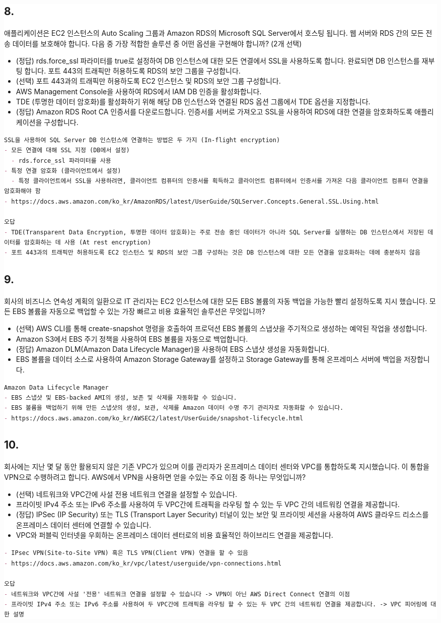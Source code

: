 ## 8.
애플리케이션은 EC2 인스턴스의 Auto Scaling 그룹과 Amazon RDS의 Microsoft SQL Server에서 호스팅 됩니다. 웹 서버와 RDS 간의 모든 전송 데이터를 보호해야 합니다.
다음 중 가장 적합한 솔루션 중 어떤 옵션을 구현해야 합니까? (2개 선택)
- (정답) rds.force_ssl 파라미터를 true로 설정하여 DB 인스턴스에 대한 모든 연결에서 SSL을 사용하도록 합니다. 완료되면 DB 인스턴스를 재부팅 합니다. 포트 443의 트래픽만 허용하도록 RDS의 보안 그룹을 구성합니다.
- (선택) 포트 443과의 트래픽만 허용하도록 EC2 인스턴스 및 RDS의 보안 그룹 구성합니다.
- AWS Management Console을 사용하여 RDS에서 IAM DB 인증을 활성화합니다.
- TDE (투명한 데이터 암호화)를 활성화하기 위해 해당 DB 인스턴스와 연결된 RDS 옵션 그룹에서 TDE 옵션을 지정합니다.
- (정답) Amazon RDS Root CA 인증서를 다운로드합니다. 인증서를 서버로 가져오고 SSL을 사용하여 RDS에 대한 연결을 암호화하도록 애플리케이션을 구성합니다.
```markdown
SSL을 사용하여 SQL Server DB 인스턴스에 연결하는 방법은 두 가지 (In-flight encryption)
- 모든 연결에 대해 SSL 지정 (DB에서 설정)
  - rds.force_ssl 파라미터를 사용
- 특정 연결 암호화 (클라이언트에서 설정)
  - 특정 클라이언트에서 SSL을 사용하려면, 클라이언트 컴퓨터의 인증서를 획득하고 클라이언트 컴퓨터에서 인증서를 가져온 다음 클라이언트 컴퓨터 연결을 암호화해야 함
- https://docs.aws.amazon.com/ko_kr/AmazonRDS/latest/UserGuide/SQLServer.Concepts.General.SSL.Using.html
 
오답
- TDE(Transparent Data Encryption, 투명한 데이터 암호화)는 주로 전송 중인 데이터가 아니라 SQL Server를 실행하는 DB 인스턴스에서 저장된 데이터를 암호화하는 데 사용 (At rest encryption)
- 포트 443과의 트래픽만 허용하도록 EC2 인스턴스 및 RDS의 보안 그룹 구성하는 것은 DB 인스턴스에 대한 모든 연결을 암호화하는 데에 충분하지 않음
```

## 9.
회사의 비즈니스 연속성 계획의 일환으로 IT 관리자는 EC2 인스턴스에 대한 모든 EBS 볼륨의 자동 백업을 가능한 빨리 설정하도록 지시 했습니다.
모든 EBS 볼륨을 자동으로 백업할 수 있는 가장 빠르고 비용 효율적인 솔루션은 무엇입니까?
- (선택) AWS CLI를 통해 create-snapshot 명령을 호출하여 프로덕션 EBS 볼륨의 스냅샷을 주기적으로 생성하는 예약된 작업을 생성합니다.
- Amazon S3에서 EBS 주기 정책을 사용하여 EBS 볼륨을 자동으로 백업합니다.
- (정답) Amazon DLM(Amazon Data Lifecycle Manager)을 사용하여 EBS 스냅샷 생성을 자동화합니다.
- EBS 볼륨을 데이터 소스로 사용하여 Amazon Storage Gateway를 설정하고 Storage Gateway를 통해 온프레미스 서버에 백업을 저장합니다.
```markdown
Amazon Data Lifecycle Manager
- EBS 스냅샷 및 EBS-backed AMI의 생성, 보존 및 삭제를 자동화할 수 있습니다.
- EBS 볼륨을 백업하기 위해 만든 스냅샷의 생성, 보관, 삭제를 Amazon 데이터 수명 주기 관리자로 자동화할 수 있습니다.
- https://docs.aws.amazon.com/ko_kr/AWSEC2/latest/UserGuide/snapshot-lifecycle.html
```

## 10.
회사에는 지난 몇 달 동안 활용되지 않은 기존 VPC가 있으며 이를 관리자가 온프레미스 데이터 센터와 VPC를 통합하도록 지시했습니다. 이 통합을 VPN으로 수행하려고 합니다.
AWS에서 VPN을 사용하면 얻을 수있는 주요 이점 중 하나는 무엇입니까?
- (선택) 네트워크와 VPC간에 사설 전용 네트워크 연결을 설정할 수 있습니다.
- 프라이빗 IPv4 주소 또는 IPv6 주소를 사용하여 두 VPC간에 트래픽을 라우팅 할 수 있는 두 VPC 간의 네트워킹 연결을 제공합니다.
- (정답) IPSec (IP Security) 또는 TLS (Transport Layer Security) 터널이 있는 보안 및 프라이빗 세션을 사용하여 AWS 클라우드 리소스를 온프레미스 데이터 센터에 연결할 수 있습니다.
- VPC와 퍼블릭 인터넷을 우회하는 온프레미스 데이터 센터로의 비용 효율적인 하이브리드 연결을 제공합니다.
```markdown
- IPsec VPN(Site-to-Site VPN) 혹은 TLS VPN(Client VPN) 연결을 할 수 있음
- https://docs.aws.amazon.com/ko_kr/vpc/latest/userguide/vpn-connections.html

오답
- 네트워크와 VPC간에 사설 '전용' 네트워크 연결을 설정할 수 있습니다 -> VPN이 아닌 AWS Direct Connect 연결의 이점
- 프라이빗 IPv4 주소 또는 IPv6 주소를 사용하여 두 VPC간에 트래픽을 라우팅 할 수 있는 두 VPC 간의 네트워킹 연결을 제공합니다. -> VPC 피어링에 대한 설명
```
